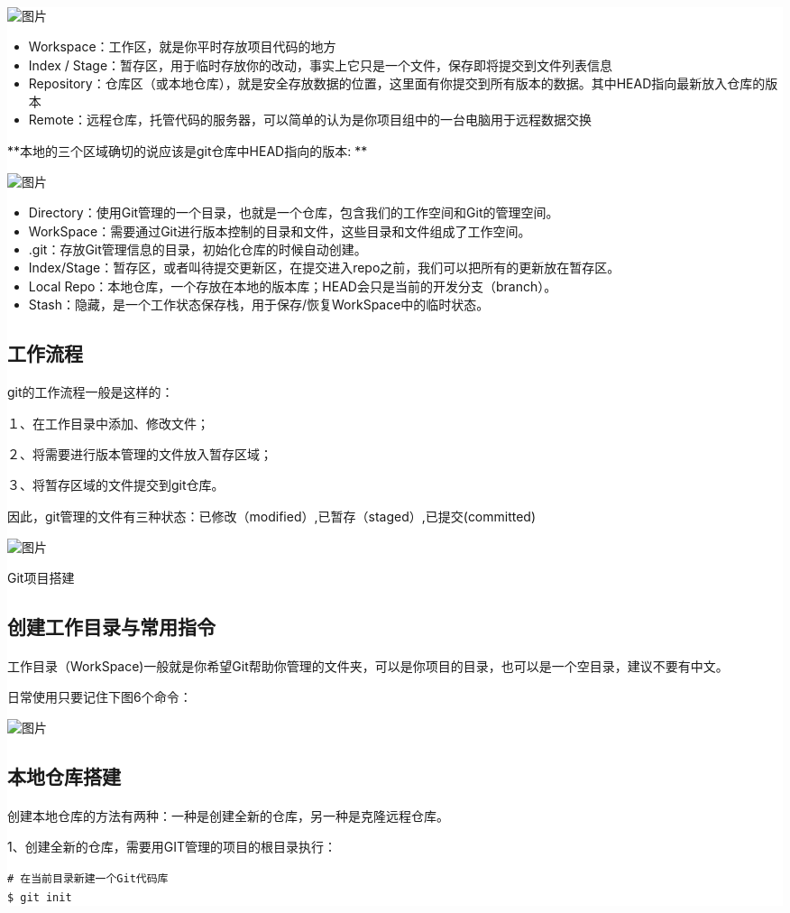 ![图片](https://mmbiz.qpic.cn/mmbiz_png/uJDAUKrGC7Ksu8UlITwMlbX3kMGtZ9p0NJ4L9OPI9ia1MmibpvDd6cSddBdvrlbdEtyEOrh4CKnWVibyfCHa3lzXw/640?wx_fmt=png&wxfrom=5&wx_lazy=1&wx_co=1)

- Workspace：工作区，就是你平时存放项目代码的地方
- Index / Stage：暂存区，用于临时存放你的改动，事实上它只是一个文件，保存即将提交到文件列表信息
- Repository：仓库区（或本地仓库），就是安全存放数据的位置，这里面有你提交到所有版本的数据。其中HEAD指向最新放入仓库的版本
- Remote：远程仓库，托管代码的服务器，可以简单的认为是你项目组中的一台电脑用于远程数据交换



**本地的三个区域确切的说应该是git仓库中HEAD指向的版本: **

![图片](https://mmbiz.qpic.cn/mmbiz_png/uJDAUKrGC7Ksu8UlITwMlbX3kMGtZ9p0icz6X2aibIgUWzHxtwX8kicPCKpDrsiaPzZk04OlI2bzlydzicBuXTJvLEQ/640?wx_fmt=png&wxfrom=5&wx_lazy=1&wx_co=1)

- Directory：使用Git管理的一个目录，也就是一个仓库，包含我们的工作空间和Git的管理空间。
- WorkSpace：需要通过Git进行版本控制的目录和文件，这些目录和文件组成了工作空间。
- .git：存放Git管理信息的目录，初始化仓库的时候自动创建。
- Index/Stage：暂存区，或者叫待提交更新区，在提交进入repo之前，我们可以把所有的更新放在暂存区。
- Local Repo：本地仓库，一个存放在本地的版本库；HEAD会只是当前的开发分支（branch）。
- Stash：隐藏，是一个工作状态保存栈，用于保存/恢复WorkSpace中的临时状态。



## 工作流程

git的工作流程一般是这样的：

１、在工作目录中添加、修改文件；

２、将需要进行版本管理的文件放入暂存区域；

３、将暂存区域的文件提交到git仓库。

因此，git管理的文件有三种状态：已修改（modified）,已暂存（staged）,已提交(committed)

![图片](https://mmbiz.qpic.cn/mmbiz_png/uJDAUKrGC7Ksu8UlITwMlbX3kMGtZ9p09iaOhl0dACfLrMwNbDzucGQ30s3HnsiaczfcR6dC9OehicuwibKuHjRlzg/640?wx_fmt=png&wxfrom=5&wx_lazy=1&wx_co=1)



Git项目搭建

## 创建工作目录与常用指令

工作目录（WorkSpace)一般就是你希望Git帮助你管理的文件夹，可以是你项目的目录，也可以是一个空目录，建议不要有中文。

日常使用只要记住下图6个命令：

![图片](https://mmbiz.qpic.cn/mmbiz_png/uJDAUKrGC7Ksu8UlITwMlbX3kMGtZ9p0AII6YVooUzibpibzJnoOHHXUsL3f9DqA4horUibfcpEZ88Oyf2gQQNR6w/640?wx_fmt=png&wxfrom=5&wx_lazy=1&wx_co=1)

## 本地仓库搭建

创建本地仓库的方法有两种：一种是创建全新的仓库，另一种是克隆远程仓库。

1、创建全新的仓库，需要用GIT管理的项目的根目录执行：

```git
# 在当前目录新建一个Git代码库
$ git init
```
